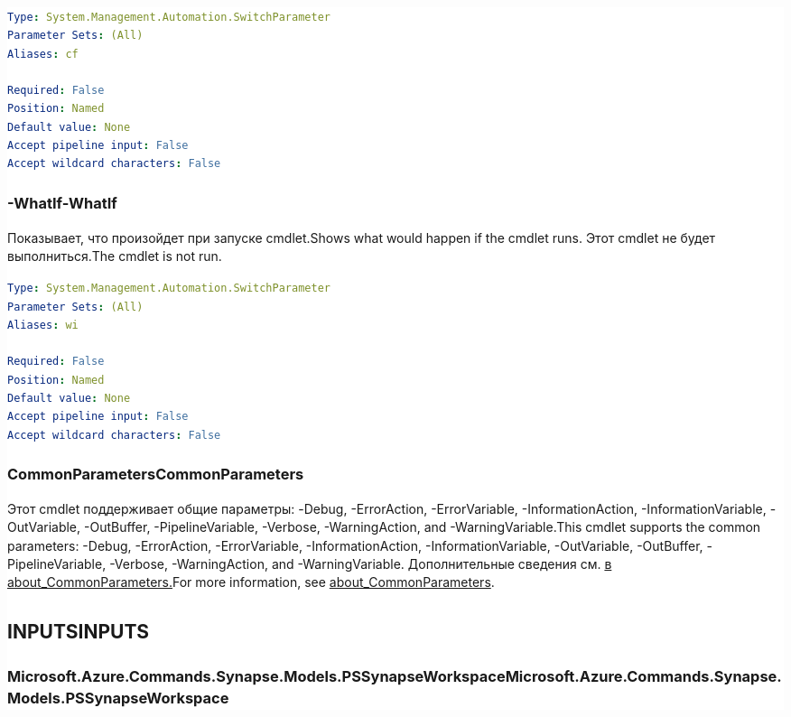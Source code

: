 ```yaml
Type: System.Management.Automation.SwitchParameter
Parameter Sets: (All)
Aliases: cf

Required: False
Position: Named
Default value: None
Accept pipeline input: False
Accept wildcard characters: False
```

### <span data-ttu-id="47a0e-130">-WhatIf</span><span class="sxs-lookup"><span data-stu-id="47a0e-130">-WhatIf</span></span>
<span data-ttu-id="47a0e-131">Показывает, что произойдет при запуске cmdlet.</span><span class="sxs-lookup"><span data-stu-id="47a0e-131">Shows what would happen if the cmdlet runs.</span></span>
<span data-ttu-id="47a0e-132">Этот cmdlet не будет выполниться.</span><span class="sxs-lookup"><span data-stu-id="47a0e-132">The cmdlet is not run.</span></span>

```yaml
Type: System.Management.Automation.SwitchParameter
Parameter Sets: (All)
Aliases: wi

Required: False
Position: Named
Default value: None
Accept pipeline input: False
Accept wildcard characters: False
```

### <span data-ttu-id="47a0e-133">CommonParameters</span><span class="sxs-lookup"><span data-stu-id="47a0e-133">CommonParameters</span></span>
<span data-ttu-id="47a0e-134">Этот cmdlet поддерживает общие параметры: -Debug, -ErrorAction, -ErrorVariable, -InformationAction, -InformationVariable, -OutVariable, -OutBuffer, -PipelineVariable, -Verbose, -WarningAction, and -WarningVariable.</span><span class="sxs-lookup"><span data-stu-id="47a0e-134">This cmdlet supports the common parameters: -Debug, -ErrorAction, -ErrorVariable, -InformationAction, -InformationVariable, -OutVariable, -OutBuffer, -PipelineVariable, -Verbose, -WarningAction, and -WarningVariable.</span></span> <span data-ttu-id="47a0e-135">Дополнительные сведения см. [в about_CommonParameters.](http://go.microsoft.com/fwlink/?LinkID=113216)</span><span class="sxs-lookup"><span data-stu-id="47a0e-135">For more information, see [about_CommonParameters](http://go.microsoft.com/fwlink/?LinkID=113216).</span></span>

## <span data-ttu-id="47a0e-136">INPUTS</span><span class="sxs-lookup"><span data-stu-id="47a0e-136">INPUTS</span></span>

### <span data-ttu-id="47a0e-137">Microsoft.Azure.Commands.Synapse.Models.PSSynapseWorkspace</span><span class="sxs-lookup"><span data-stu-id="47a0e-137">Microsoft.Azure.Commands.Synapse.Models.PSSynapseWorkspace</span></span>
